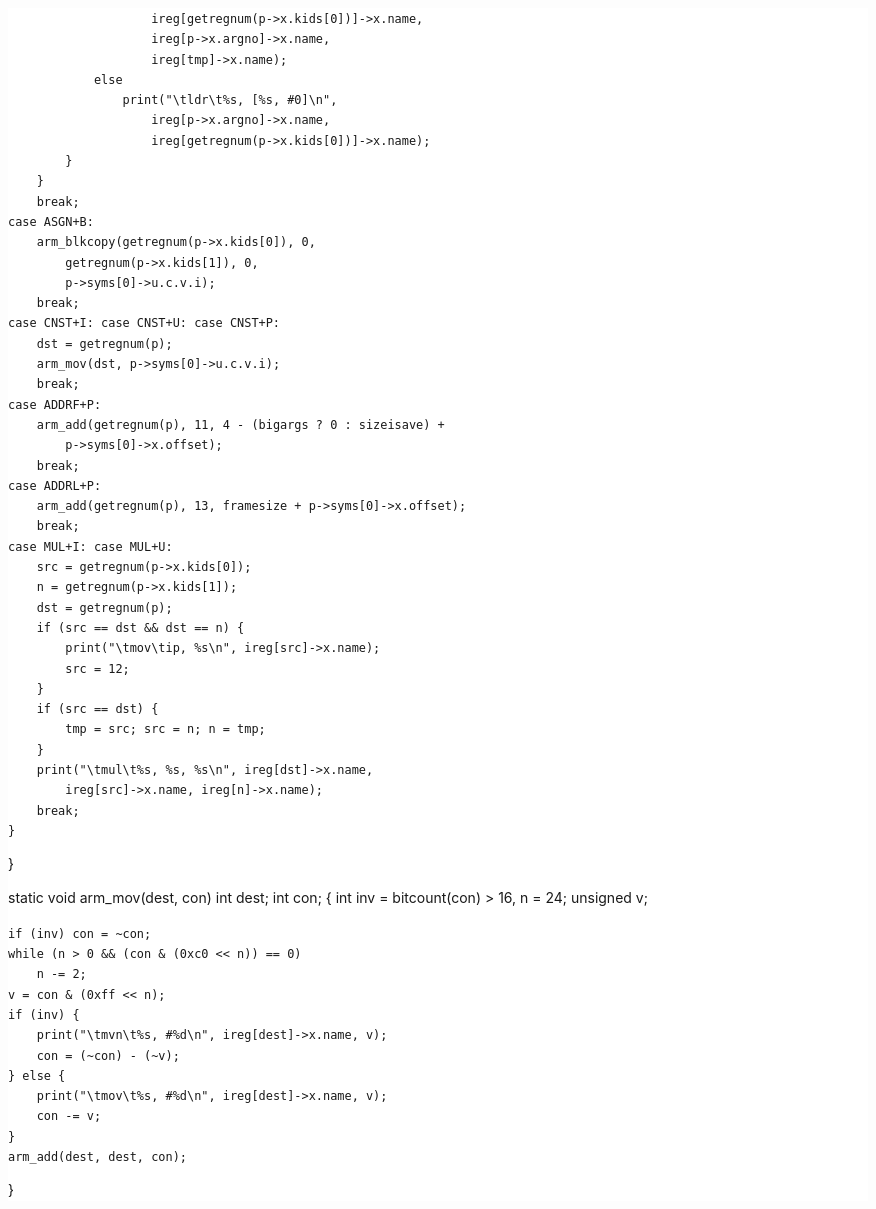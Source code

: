 						ireg[getregnum(p->x.kids[0])]->x.name,
						ireg[p->x.argno]->x.name,
						ireg[tmp]->x.name);
				else
					print("\tldr\t%s, [%s, #0]\n",
						ireg[p->x.argno]->x.name,
						ireg[getregnum(p->x.kids[0])]->x.name);
			}
		}
		break;
	case ASGN+B:
		arm_blkcopy(getregnum(p->x.kids[0]), 0,
			getregnum(p->x.kids[1]), 0,
			p->syms[0]->u.c.v.i);
		break;
	case CNST+I: case CNST+U: case CNST+P:
		dst = getregnum(p);
		arm_mov(dst, p->syms[0]->u.c.v.i);
		break;
	case ADDRF+P:
		arm_add(getregnum(p), 11, 4 - (bigargs ? 0 : sizeisave) +
			p->syms[0]->x.offset);
		break;
	case ADDRL+P:
		arm_add(getregnum(p), 13, framesize + p->syms[0]->x.offset);
		break;
	case MUL+I: case MUL+U:
		src = getregnum(p->x.kids[0]);
		n = getregnum(p->x.kids[1]);
		dst = getregnum(p);
		if (src == dst && dst == n) {
			print("\tmov\tip, %s\n", ireg[src]->x.name);
			src = 12;
		}
		if (src == dst) {
			tmp = src; src = n; n = tmp;
		}
		print("\tmul\t%s, %s, %s\n", ireg[dst]->x.name,
			ireg[src]->x.name, ireg[n]->x.name);
		break;
	}
}

static void arm_mov(dest, con) int dest; int con; {
	int inv = bitcount(con) > 16, n = 24;
	unsigned v;

	if (inv) con = ~con;
	while (n > 0 && (con & (0xc0 << n)) == 0)
		n -= 2;
	v = con & (0xff << n);
	if (inv) {
		print("\tmvn\t%s, #%d\n", ireg[dest]->x.name, v);
		con = (~con) - (~v);
	} else {
		print("\tmov\t%s, #%d\n", ireg[dest]->x.name, v);
		con -= v;
	}
	arm_add(dest, dest, con);
}
